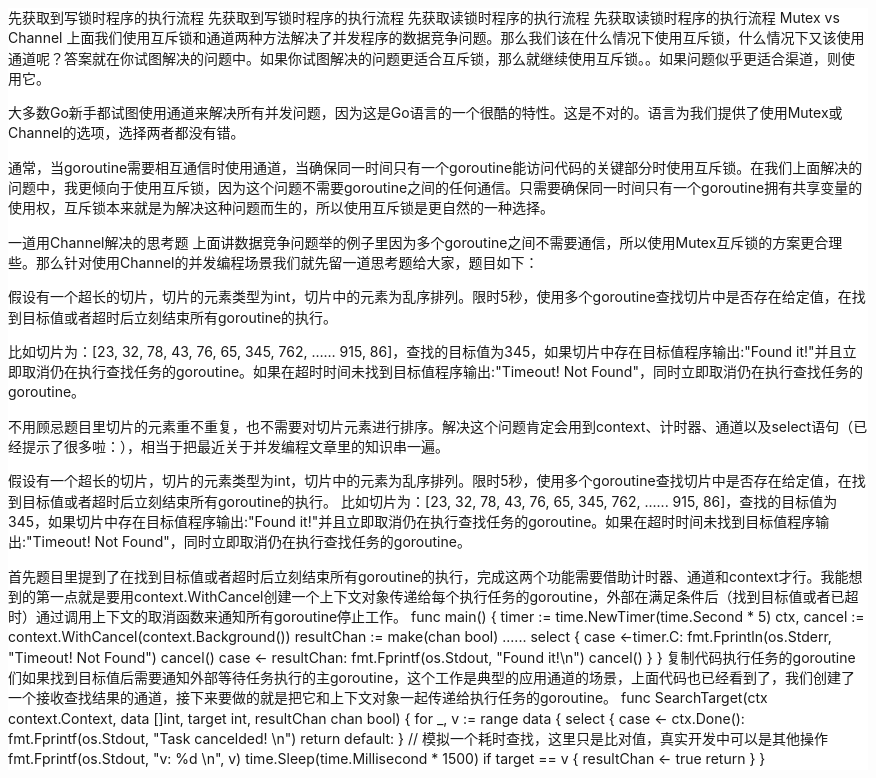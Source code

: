 先获取到写锁时程序的执行流程
先获取到写锁时程序的执行流程
先获取读锁时程序的执行流程
先获取读锁时程序的执行流程
Mutex vs Channel
上面我们使用互斥锁和通道两种方法解决了并发程序的数据竞争问题。那么我们该在什么情况下使用互斥锁，什么情况下又该使用通道呢？答案就在你试图解决的问题中。如果你试图解决的问题更适合互斥锁，那么就继续使用互斥锁。。如果问题似乎更适合渠道，则使用它。

大多数Go新手都试图使用通道来解决所有并发问题，因为这是Go语言的一个很酷的特性。这是不对的。语言为我们提供了使用Mutex或Channel的选项，选择两者都没有错。

通常，当goroutine需要相互通信时使用通道，当确保同一时间只有一个goroutine能访问代码的关键部分时使用互斥锁。在我们上面解决的问题中，我更倾向于使用互斥锁，因为这个问题不需要goroutine之间的任何通信。只需要确保同一时间只有一个goroutine拥有共享变量的使用权，互斥锁本来就是为解决这种问题而生的，所以使用互斥锁是更自然的一种选择。

一道用Channel解决的思考题
上面讲数据竞争问题举的例子里因为多个goroutine之间不需要通信，所以使用Mutex互斥锁的方案更合理些。那么针对使用Channel的并发编程场景我们就先留一道思考题给大家，题目如下：

假设有一个超长的切片，切片的元素类型为int，切片中的元素为乱序排列。限时5秒，使用多个goroutine查找切片中是否存在给定值，在找到目标值或者超时后立刻结束所有goroutine的执行。



比如切片为：[23, 32, 78, 43, 76, 65, 345, 762, …… 915, 86]，查找的目标值为345，如果切片中存在目标值程序输出:"Found it!"并且立即取消仍在执行查找任务的goroutine。如果在超时时间未找到目标值程序输出:"Timeout! Not Found"，同时立即取消仍在执行查找任务的goroutine。

不用顾忌题目里切片的元素重不重复，也不需要对切片元素进行排序。解决这个问题肯定会用到context、计时器、通道以及select语句（已经提示了很多啦：），相当于把最近关于并发编程文章里的知识串一遍。

假设有一个超长的切片，切片的元素类型为int，切片中的元素为乱序排列。限时5秒，使用多个goroutine查找切片中是否存在给定值，在找到目标值或者超时后立刻结束所有goroutine的执行。
比如切片为：[23, 32, 78, 43, 76, 65, 345, 762, ...... 915, 86]，查找的目标值为345，如果切片中存在目标值程序输出:"Found it!"并且立即取消仍在执行查找任务的goroutine。如果在超时时间未找到目标值程序输出:"Timeout! Not Found"，同时立即取消仍在执行查找任务的goroutine。

首先题目里提到了在找到目标值或者超时后立刻结束所有goroutine的执行，完成这两个功能需要借助计时器、通道和context才行。我能想到的第一点就是要用context.WithCancel创建一个上下文对象传递给每个执行任务的goroutine，外部在满足条件后（找到目标值或者已超时）通过调用上下文的取消函数来通知所有goroutine停止工作。
func main() {
	timer := time.NewTimer(time.Second * 5)
	ctx, cancel := context.WithCancel(context.Background())
	resultChan := make(chan bool)
  ......
	select {
	case <-timer.C:
		fmt.Fprintln(os.Stderr, "Timeout! Not Found")
		cancel()
	case <- resultChan:
		fmt.Fprintf(os.Stdout, "Found it!\n")
		cancel()
	}
}
复制代码执行任务的goroutine们如果找到目标值后需要通知外部等待任务执行的主goroutine，这个工作是典型的应用通道的场景，上面代码也已经看到了，我们创建了一个接收查找结果的通道，接下来要做的就是把它和上下文对象一起传递给执行任务的goroutine。
func SearchTarget(ctx context.Context, data []int, target int, resultChan chan bool) {
	for _, v := range data {
		select {
		case <- ctx.Done():
			fmt.Fprintf(os.Stdout, "Task cancelded! \n")
			return
		default:
		}
		// 模拟一个耗时查找，这里只是比对值，真实开发中可以是其他操作
		fmt.Fprintf(os.Stdout, "v: %d \n", v)
		time.Sleep(time.Millisecond * 1500)
		if target == v {
			resultChan <- true
			return
		}
	}

